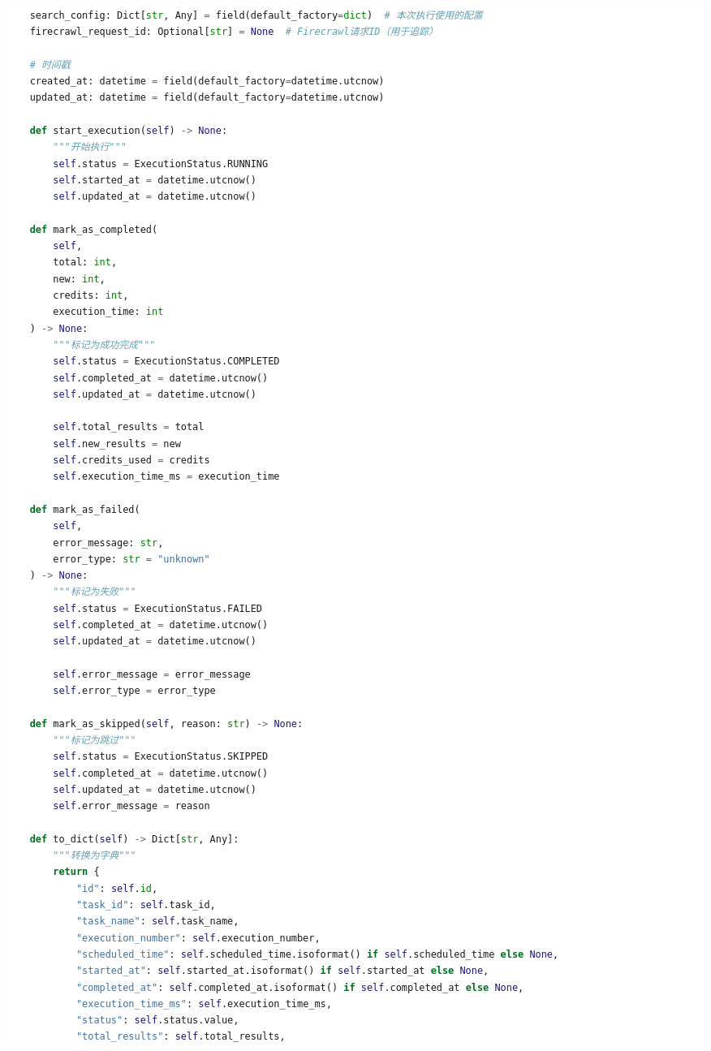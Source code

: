 ```python
    search_config: Dict[str, Any] = field(default_factory=dict)  # 本次执行使用的配置
    firecrawl_request_id: Optional[str] = None  # Firecrawl请求ID（用于追踪）

    # 时间戳
    created_at: datetime = field(default_factory=datetime.utcnow)
    updated_at: datetime = field(default_factory=datetime.utcnow)

    def start_execution(self) -> None:
        """开始执行"""
        self.status = ExecutionStatus.RUNNING
        self.started_at = datetime.utcnow()
        self.updated_at = datetime.utcnow()

    def mark_as_completed(
        self,
        total: int,
        new: int,
        credits: int,
        execution_time: int
    ) -> None:
        """标记为成功完成"""
        self.status = ExecutionStatus.COMPLETED
        self.completed_at = datetime.utcnow()
        self.updated_at = datetime.utcnow()

        self.total_results = total
        self.new_results = new
        self.credits_used = credits
        self.execution_time_ms = execution_time

    def mark_as_failed(
        self,
        error_message: str,
        error_type: str = "unknown"
    ) -> None:
        """标记为失败"""
        self.status = ExecutionStatus.FAILED
        self.completed_at = datetime.utcnow()
        self.updated_at = datetime.utcnow()

        self.error_message = error_message
        self.error_type = error_type

    def mark_as_skipped(self, reason: str) -> None:
        """标记为跳过"""
        self.status = ExecutionStatus.SKIPPED
        self.completed_at = datetime.utcnow()
        self.updated_at = datetime.utcnow()
        self.error_message = reason

    def to_dict(self) -> Dict[str, Any]:
        """转换为字典"""
        return {
            "id": self.id,
            "task_id": self.task_id,
            "task_name": self.task_name,
            "execution_number": self.execution_number,
            "scheduled_time": self.scheduled_time.isoformat() if self.scheduled_time else None,
            "started_at": self.started_at.isoformat() if self.started_at else None,
            "completed_at": self.completed_at.isoformat() if self.completed_at else None,
            "execution_time_ms": self.execution_time_ms,
            "status": self.status.value,
            "total_results": self.total_results,
```